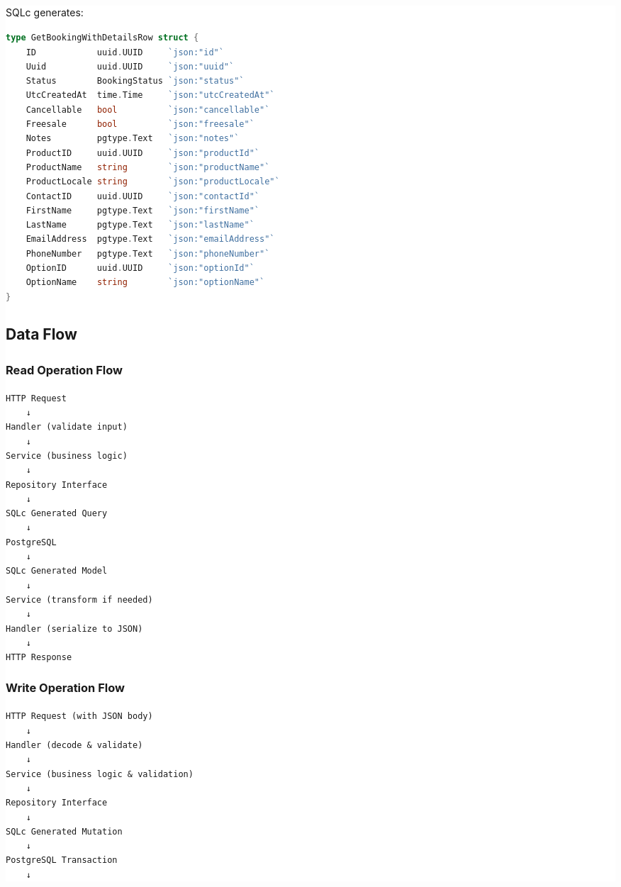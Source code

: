 SQLc generates:
```go
type GetBookingWithDetailsRow struct {
    ID            uuid.UUID     `json:"id"`
    Uuid          uuid.UUID     `json:"uuid"`
    Status        BookingStatus `json:"status"`
    UtcCreatedAt  time.Time     `json:"utcCreatedAt"`
    Cancellable   bool          `json:"cancellable"`
    Freesale      bool          `json:"freesale"`
    Notes         pgtype.Text   `json:"notes"`
    ProductID     uuid.UUID     `json:"productId"`
    ProductName   string        `json:"productName"`
    ProductLocale string        `json:"productLocale"`
    ContactID     uuid.UUID     `json:"contactId"`
    FirstName     pgtype.Text   `json:"firstName"`
    LastName      pgtype.Text   `json:"lastName"`
    EmailAddress  pgtype.Text   `json:"emailAddress"`
    PhoneNumber   pgtype.Text   `json:"phoneNumber"`
    OptionID      uuid.UUID     `json:"optionId"`
    OptionName    string        `json:"optionName"`
}
```

## Data Flow

### Read Operation Flow

```
HTTP Request
    ↓
Handler (validate input)
    ↓
Service (business logic)
    ↓
Repository Interface
    ↓
SQLc Generated Query
    ↓
PostgreSQL
    ↓
SQLc Generated Model
    ↓
Service (transform if needed)
    ↓
Handler (serialize to JSON)
    ↓
HTTP Response
```

### Write Operation Flow

```
HTTP Request (with JSON body)
    ↓
Handler (decode & validate)
    ↓
Service (business logic & validation)
    ↓
Repository Interface
    ↓
SQLc Generated Mutation
    ↓
PostgreSQL Transaction
    ↓
```